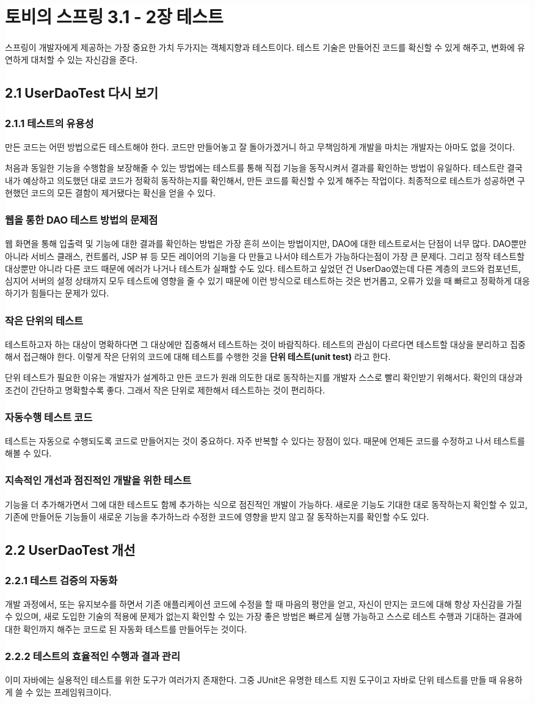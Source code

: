 # 토비의 스프링 3.1 - 2장 테스트

스프링이 개발자에게 제공하는 가장 중요한 가치 두가지는 객체지향과 테스트이다.
테스트 기술은 만들어진 코드를 확신할 수 있게 해주고, 변화에 유연하게 대처할 수 있는 자신감을 준다.

## 2.1 UserDaoTest 다시 보기

### 2.1.1 테스트의 유용성
만든 코드는 어떤 방법으로든 테스트해야 한다.
코드만 만들어놓고 잘 돌아가겠거니 하고 무책임하게 개발을 마치는 개발자는 아마도 없을 것이다.

처음과 동일한 기능을 수행함을 보장해줄 수 있는 방법에는 테스트를 통해 직접 기능을 동작시켜서 결과를 확인하는 방법이 유일하다.
테스트란 결국 내가 예상하고 의도했던 대로 코드가 정확히 동작하는지를 확인해서, 만든 코드를 확신할 수 있게 해주는 작업이다.
최종적으로 테스트가 성공하면 구현했던 코드의 모든 결함이 제거됐다는 확신을 얻을 수 있다.

### 웹을 통한 DAO 테스트 방법의 문제점
웹 화면을 통해 입출력 및 기능에 대한 결과를 확인하는 방법은 가장 흔히 쓰이는 방법이지만, DAO에 대한 테스트로서는 단점이 너무 많다.
DAO뿐만 아니라 서비스 클래스, 컨트롤러, JSP 뷰 등 모든 레이어의 기능을 다 만들고 나서야 테스트가 가능하다는점이 가장 큰 문제다.
그리고 정작 테스트할 대상뿐만 아니라 다른 코드 때문에 에러가 나거나 테스트가 실패할 수도 있다.
테스트하고 싶었던 건 UserDao였는데 다른 계층의 코드와 컴포넌트, 심지어 서버의 설정 상태까지 모두 테스트에 영향을 줄 수 있기 때문에
이런 방식으로 테스트하는 것은 번거롭고, 오류가 있을 때 빠르고 정확하게 대응하기가 힘들다는 문제가 있다.

### 작은 단위의 테스트
테스트하고자 하는 대상이 명확하다면 그 대상에만 집중해서 테스트하는 것이 바람직하다.
테스트의 관심이 다르다면 테스트할 대상을 분리하고 집중해서 접근해야 한다.
이렇게 작은 단위의 코드에 대해 테스트를 수행한 것을 **단위 테스트(unit test)** 라고 한다.

단위 테스트가 필요한 이유는 개발자가 설계하고 만든 코드가 원래 의도한 대로 동작하는지를 개발자 스스로 빨리 확인받기 위해서다.
확인의 대상과 조건이 간단하고 명확할수록 좋다. 그래서 작은 단위로 제한해서 테스트하는 것이 편리하다.

### 자동수행 테스트 코드
테스트는 자동으로 수행되도록 코드로 만들어지는 것이 중요하다.
자주 반복할 수 있다는 장점이 있다. 때문에 언제든 코드를 수정하고 나서 테스트를 해볼 수 있다.

### 지속적인 개선과 점진적인 개발을 위한 테스트
기능을 더 추가해가면서 그에 대한 테스트도 함께 추가하는 식으로 점진적인 개발이 가능하다.
새로운 기능도 기대한 대로 동작하는지 확인할 수 있고, 기존에 만들어둔 기능들이 새로운 기능을 추가하느라 수정한 코드에 영향을 받지 않고 잘 동작하는지를 확인할 수도 있다.

## 2.2 UserDaoTest 개선

### 2.2.1 테스트 검증의 자동화
개발 과정에서, 또는 유지보수를 하면서 기존 애플리케이션 코드에 수정을 할 때 마음의 평안을 얻고, 자신이 만지는 코드에 대해 항상 자신감을 가질 수 있으며,
새로 도입한 기술의 적용에 문제가 없는지 확인할 수 있는 가장 좋은 방법은 빠르게 실행 가능하고 스스로 테스트 수행과 기대하는 결과에 대한 확인까지 해주는 코드로 된 자동화 테스트를 만들어두는 것이다.

### 2.2.2 테스트의 효율적인 수행과 결과 관리
이미 자바에는 실용적인 테스트를 위한 도구가 여러가지 존재한다.
그중 JUnit은 유명한 테스트 지원 도구이고 자바로 단위 테스트를 만들 때 유용하게 쓸 수 있는 프레임워크이다.
